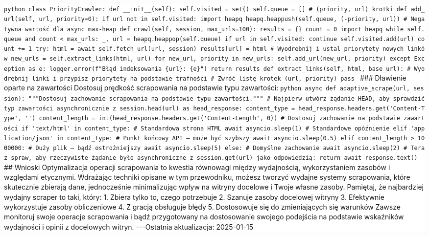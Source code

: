 ```python class PriorityCrawler: def __init__(self): self.visited = set() self.queue = [] # (priority, url) krotki def add_url(self, url, priority=0): if url not in self.visited: import heapq heapq.heappush(self.queue, (-priority, url)) # Negatywna wartość dla async max-heap def crawl(self, session, max_urls=100): results = {} count = 0 import heapq while self.queue and count < max_urls: _, url = heapq.heappop(self.queue) if url in self.visited: continue self.visited.add(url) count += 1 try: html = await self.fetch_url(url, session) results[url] = html # Wyodrębnij i ustal priorytety nowych linków new_urls = self.extract_links(html, url) for new_url, priority in new_urls: self.add_url(new_url, priority) except Exception as e: logger.error(f"Błąd indeksowania {url}: {e}") return results def extract_links(self, html, base_url): # Wyodrębnij linki i przypisz priorytety na podstawie trafności # Zwróć listę krotek (url, priority) pass ``` ### Dławienie oparte na zawartości Dostosuj prędkość scrapowania na podstawie typu zawartości: ```python async def adaptive_scrape(url, session): """Dostosuj zachowanie scrapowania na podstawie typu zawartości.""" # Najpierw utwórz żądanie HEAD, aby sprawdzić typ zawartości asynchronicznie z session.head(url) as head_response: content_type = head_response.headers.get('Content-Type', '') content_length = int(head_response.headers.get('Content-Length', 0)) # Dostosuj zachowanie na podstawie zawartości if 'text/html' in content_type: # Standardowa strona HTML await asyncio.sleep(1) # Standardowe opóźnienie elif 'application/json' in content_type: # Punkt końcowy API — może być szybszy await asyncio.sleep(0.5) elif content_length > 1000000: # Duży plik — bądź ostrożniejszy await asyncio.sleep(5) else: # Domyślne zachowanie await asyncio.sleep(2) # Teraz spraw, aby rzeczywiste żądanie było asynchroniczne z session.get(url) jako odpowiedzią: return await response.text() ``` ## Wnioski Optymalizacja operacji scrapowania to kwestia równowagi między wydajnością, wykorzystaniem zasobów i względami etycznymi. Wdrażając techniki opisane w tym przewodniku, możesz tworzyć wydajne systemy scrapowania, które skutecznie zbierają dane, jednocześnie minimalizując wpływ na witryny docelowe i Twoje własne zasoby. Pamiętaj, że najbardziej wydajny scraper to taki, który: 1. Zbiera tylko to, czego potrzebuje 2. Szanuje zasoby docelowej witryny 3. Efektywnie wykorzystuje zasoby obliczeniowe 4. Z gracją obsługuje błędy 5. Dostosowuje się do zmieniających się warunków Zawsze monitoruj swoje operacje scrapowania i bądź przygotowany na dostosowanie swojego podejścia na podstawie wskaźników wydajności i opinii z docelowych witryn. ---Ostatnia aktualizacja: 2025-01-15